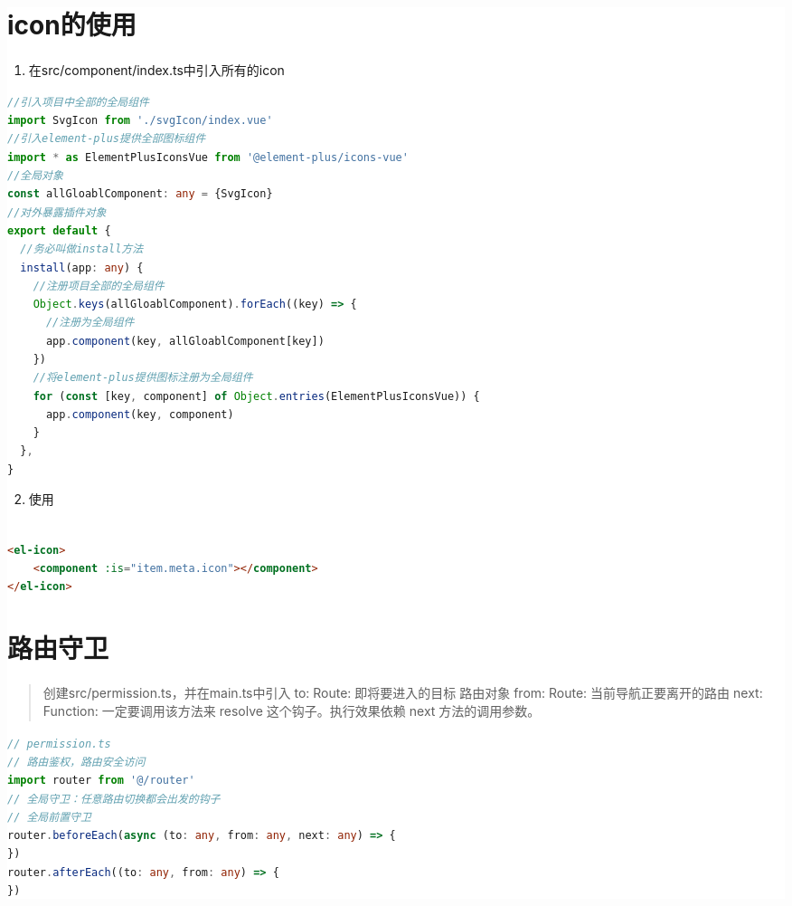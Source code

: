 # icon的使用

1. 在src/component/index.ts中引入所有的icon

```typescript
//引入项目中全部的全局组件
import SvgIcon from './svgIcon/index.vue'
//引入element-plus提供全部图标组件
import * as ElementPlusIconsVue from '@element-plus/icons-vue'
//全局对象
const allGloablComponent: any = {SvgIcon}
//对外暴露插件对象
export default {
  //务必叫做install方法
  install(app: any) {
    //注册项目全部的全局组件
    Object.keys(allGloablComponent).forEach((key) => {
      //注册为全局组件
      app.component(key, allGloablComponent[key])
    })
    //将element-plus提供图标注册为全局组件
    for (const [key, component] of Object.entries(ElementPlusIconsVue)) {
      app.component(key, component)
    }
  },
}
```

2. 使用

```html

<el-icon>
    <component :is="item.meta.icon"></component>
</el-icon>
```

# 路由守卫

> 创建src/permission.ts，并在main.ts中引入
to: Route: 即将要进入的目标 路由对象
from: Route: 当前导航正要离开的路由
next: Function: 一定要调用该方法来 resolve 这个钩子。执行效果依赖 next 方法的调用参数。

```typescript
// permission.ts
// 路由鉴权，路由安全访问
import router from '@/router'
// 全局守卫：任意路由切换都会出发的钩子
// 全局前置守卫
router.beforeEach(async (to: any, from: any, next: any) => {
})
router.afterEach((to: any, from: any) => {
})
```
